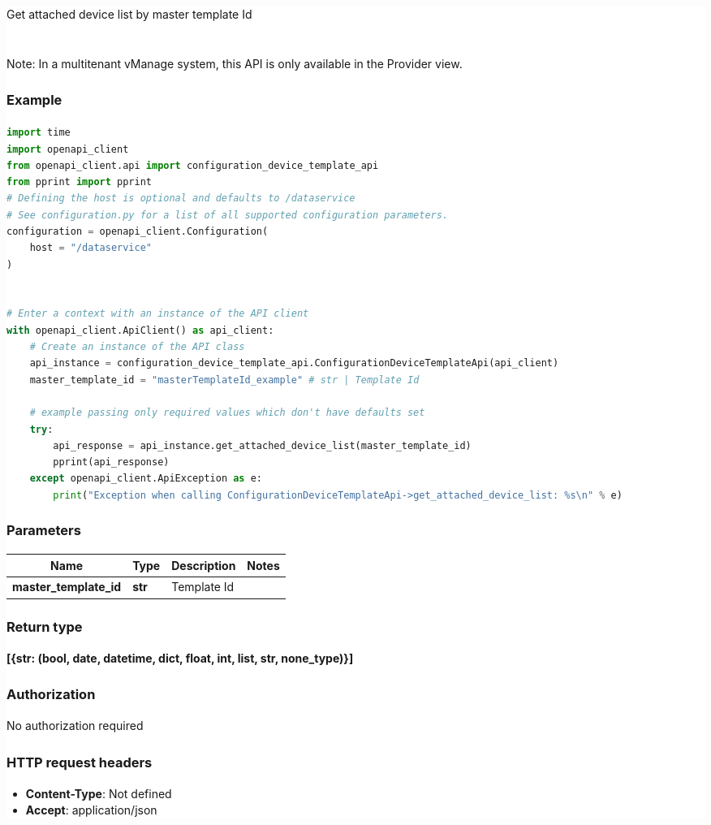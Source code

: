 

Get attached device list by master template Id<br><br><br>Note: In a multitenant vManage system, this API is only available in the Provider view.

### Example


```python
import time
import openapi_client
from openapi_client.api import configuration_device_template_api
from pprint import pprint
# Defining the host is optional and defaults to /dataservice
# See configuration.py for a list of all supported configuration parameters.
configuration = openapi_client.Configuration(
    host = "/dataservice"
)


# Enter a context with an instance of the API client
with openapi_client.ApiClient() as api_client:
    # Create an instance of the API class
    api_instance = configuration_device_template_api.ConfigurationDeviceTemplateApi(api_client)
    master_template_id = "masterTemplateId_example" # str | Template Id

    # example passing only required values which don't have defaults set
    try:
        api_response = api_instance.get_attached_device_list(master_template_id)
        pprint(api_response)
    except openapi_client.ApiException as e:
        print("Exception when calling ConfigurationDeviceTemplateApi->get_attached_device_list: %s\n" % e)
```


### Parameters

Name | Type | Description  | Notes
------------- | ------------- | ------------- | -------------
 **master_template_id** | **str**| Template Id |

### Return type

**[{str: (bool, date, datetime, dict, float, int, list, str, none_type)}]**

### Authorization

No authorization required

### HTTP request headers

 - **Content-Type**: Not defined
 - **Accept**: application/json
